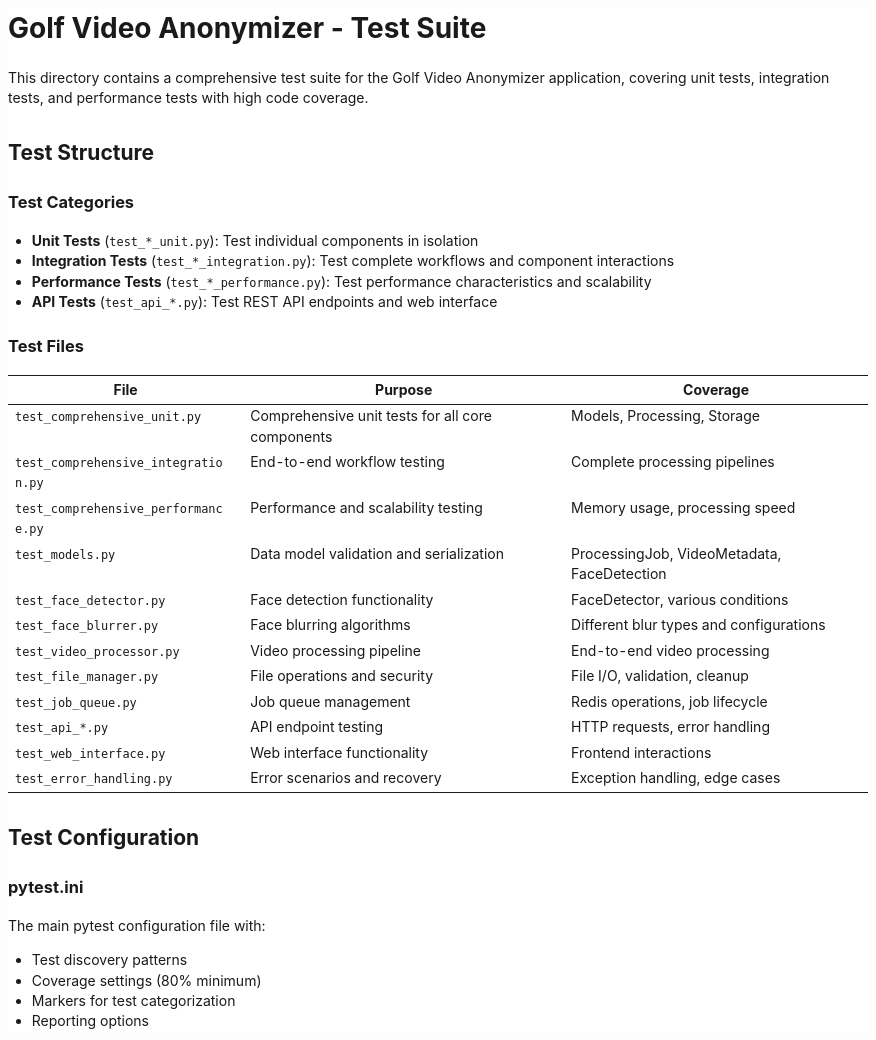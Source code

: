 # Golf Video Anonymizer - Test Suite

This directory contains a comprehensive test suite for the Golf Video Anonymizer application, covering unit tests, integration tests, and performance tests with high code coverage.

## Test Structure

### Test Categories

- **Unit Tests** (`test_*_unit.py`): Test individual components in isolation
- **Integration Tests** (`test_*_integration.py`): Test complete workflows and component interactions
- **Performance Tests** (`test_*_performance.py`): Test performance characteristics and scalability
- **API Tests** (`test_api_*.py`): Test REST API endpoints and web interface

### Test Files

| File | Purpose | Coverage |
|------|---------|----------|
| `test_comprehensive_unit.py` | Comprehensive unit tests for all core components | Models, Processing, Storage |
| `test_comprehensive_integration.py` | End-to-end workflow testing | Complete processing pipelines |
| `test_comprehensive_performance.py` | Performance and scalability testing | Memory usage, processing speed |
| `test_models.py` | Data model validation and serialization | ProcessingJob, VideoMetadata, FaceDetection |
| `test_face_detector.py` | Face detection functionality | FaceDetector, various conditions |
| `test_face_blurrer.py` | Face blurring algorithms | Different blur types and configurations |
| `test_video_processor.py` | Video processing pipeline | End-to-end video processing |
| `test_file_manager.py` | File operations and security | File I/O, validation, cleanup |
| `test_job_queue.py` | Job queue management | Redis operations, job lifecycle |
| `test_api_*.py` | API endpoint testing | HTTP requests, error handling |
| `test_web_interface.py` | Web interface functionality | Frontend interactions |
| `test_error_handling.py` | Error scenarios and recovery | Exception handling, edge cases |

## Test Configuration

### pytest.ini
The main pytest configuration file with:
- Test discovery patterns
- Coverage settings (80% minimum)
- Markers for test categorization
- Reporting options
